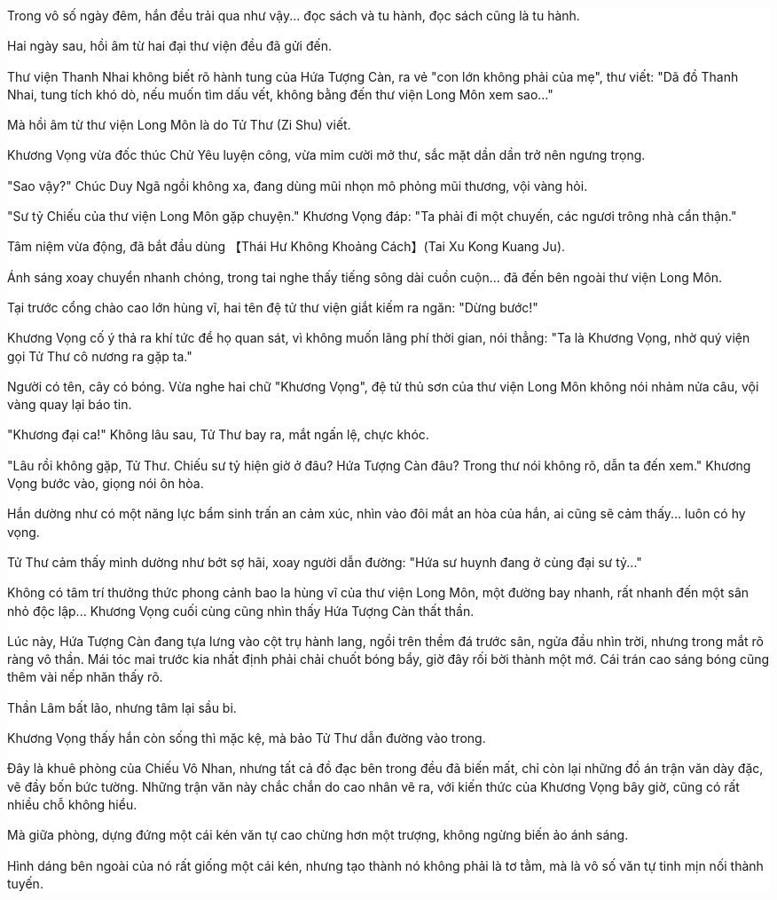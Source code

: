 Trong vô số ngày đêm, hắn đều trải qua như vậy... đọc sách và tu hành, đọc sách cũng là tu hành.

Hai ngày sau, hồi âm từ hai đại thư viện đều đã gửi đến.

Thư viện Thanh Nhai không biết rõ hành tung của Hứa Tượng Càn, ra vẻ "con lớn không phải của mẹ", thư viết: "Dã đồ Thanh Nhai, tung tích khó dò, nếu muốn tìm dấu vết, không bằng đến thư viện Long Môn xem sao..."

Mà hồi âm từ thư viện Long Môn là do Tử Thư (Zi Shu) viết.

Khương Vọng vừa đốc thúc Chử Yêu luyện công, vừa mỉm cười mở thư, sắc mặt dần dần trở nên ngưng trọng.

"Sao vậy?" Chúc Duy Ngã ngồi không xa, đang dùng mũi nhọn mô phỏng mũi thương, vội vàng hỏi.

"Sư tỷ Chiếu của thư viện Long Môn gặp chuyện." Khương Vọng đáp: "Ta phải đi một chuyến, các ngươi trông nhà cẩn thận."

Tâm niệm vừa động, đã bắt đầu dùng 【Thái Hư Không Khoảng Cách】(Tai Xu Kong Kuang Ju).

Ánh sáng xoay chuyển nhanh chóng, trong tai nghe thấy tiếng sông dài cuồn cuộn... đã đến bên ngoài thư viện Long Môn.

Tại trước cổng chào cao lớn hùng vĩ, hai tên đệ tử thư viện giắt kiếm ra ngăn: "Dừng bước!"

Khương Vọng cố ý thả ra khí tức để họ quan sát, vì không muốn lãng phí thời gian, nói thẳng: "Ta là Khương Vọng, nhờ quý viện gọi Tử Thư cô nương ra gặp ta."

Người có tên, cây có bóng. Vừa nghe hai chữ "Khương Vọng", đệ tử thủ sơn của thư viện Long Môn không nói nhảm nửa câu, vội vàng quay lại báo tin.

"Khương đại ca!" Không lâu sau, Tử Thư bay ra, mắt ngấn lệ, chực khóc.

"Lâu rồi không gặp, Tử Thư. Chiếu sư tỷ hiện giờ ở đâu? Hứa Tượng Càn đâu? Trong thư nói không rõ, dẫn ta đến xem." Khương Vọng bước vào, giọng nói ôn hòa.

Hắn dường như có một năng lực bẩm sinh trấn an cảm xúc, nhìn vào đôi mắt an hòa của hắn, ai cũng sẽ cảm thấy... luôn có hy vọng.

Tử Thư cảm thấy mình dường như bớt sợ hãi, xoay người dẫn đường: "Hứa sư huynh đang ở cùng đại sư tỷ..."

Không có tâm trí thưởng thức phong cảnh bao la hùng vĩ của thư viện Long Môn, một đường bay nhanh, rất nhanh đến một sân nhỏ độc lập... Khương Vọng cuối cùng cũng nhìn thấy Hứa Tượng Càn thất thần.

Lúc này, Hứa Tượng Càn đang tựa lưng vào cột trụ hành lang, ngồi trên thềm đá trước sân, ngửa đầu nhìn trời, nhưng trong mắt rõ ràng vô thần. Mái tóc mai trước kia nhất định phải chải chuốt bóng bẩy, giờ đây rối bời thành một mớ. Cái trán cao sáng bóng cũng thêm vài nếp nhăn thấy rõ.

Thần Lâm bất lão, nhưng tâm lại sầu bi.

Khương Vọng thấy hắn còn sống thì mặc kệ, mà bảo Tử Thư dẫn đường vào trong.

Đây là khuê phòng của Chiếu Vô Nhan, nhưng tất cả đồ đạc bên trong đều đã biến mất, chỉ còn lại những đồ án trận văn dày đặc, vẽ đầy bốn bức tường. Những trận văn này chắc chắn do cao nhân vẽ ra, với kiến thức của Khương Vọng bây giờ, cũng có rất nhiều chỗ không hiểu.

Mà giữa phòng, dựng đứng một cái kén văn tự cao chừng hơn một trượng, không ngừng biến ảo ánh sáng.

Hình dáng bên ngoài của nó rất giống một cái kén, nhưng tạo thành nó không phải là tơ tằm, mà là vô số văn tự tinh mịn nối thành tuyến.

